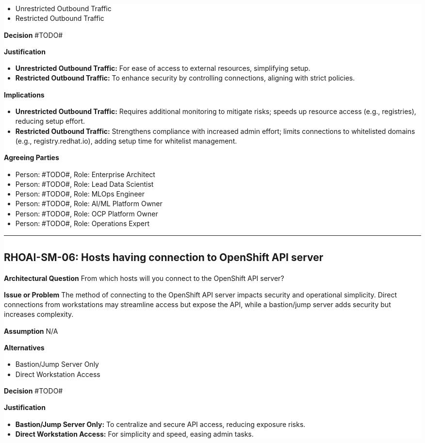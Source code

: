 - Unrestricted Outbound Traffic
- Restricted Outbound Traffic

**Decision**
#TODO#

**Justification**

- **Unrestricted Outbound Traffic:** For ease of access to external resources, simplifying setup.
- **Restricted Outbound Traffic:** To enhance security by controlling connections, aligning with strict policies.

**Implications**

- **Unrestricted Outbound Traffic:** Requires additional monitoring to mitigate risks; speeds up resource access (e.g., registries), reducing setup effort.
- **Restricted Outbound Traffic:** Strengthens compliance with increased admin effort; limits connections to whitelisted domains (e.g., registry.redhat.io), adding setup time for whitelist management.

**Agreeing Parties**

- Person: #TODO#, Role: Enterprise Architect
- Person: #TODO#, Role: Lead Data Scientist
- Person: #TODO#, Role: MLOps Engineer
- Person: #TODO#, Role: AI/ML Platform Owner
- Person: #TODO#, Role: OCP Platform Owner
- Person: #TODO#, Role: Operations Expert

---

## RHOAI-SM-06: Hosts having connection to OpenShift API server

**Architectural Question**
From which hosts will you connect to the OpenShift API server?

**Issue or Problem**
The method of connecting to the OpenShift API server impacts security and operational simplicity. Direct connections from workstations may streamline access but expose the API, while a bastion/jump server adds security but increases complexity.

**Assumption**
N/A

**Alternatives**

- Bastion/Jump Server Only
- Direct Workstation Access

**Decision**
#TODO#

**Justification**

- **Bastion/Jump Server Only:** To centralize and secure API access, reducing exposure risks.
- **Direct Workstation Access:** For simplicity and speed, easing admin tasks.
